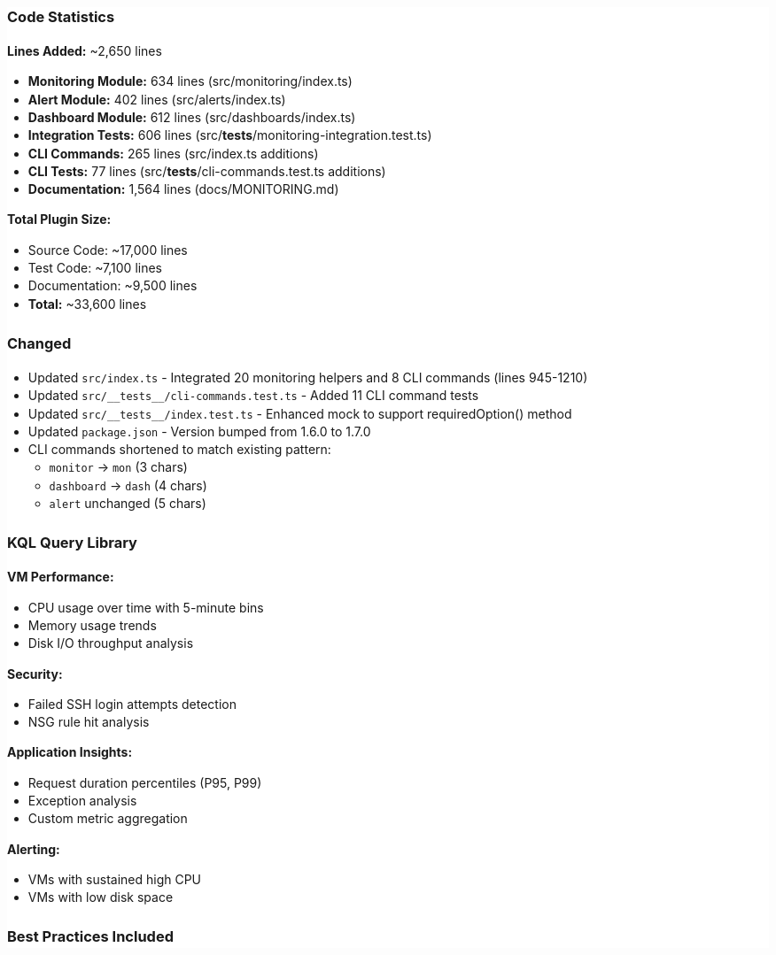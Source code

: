 ### Code Statistics

**Lines Added:** ~2,650 lines

- **Monitoring Module:** 634 lines (src/monitoring/index.ts)
- **Alert Module:** 402 lines (src/alerts/index.ts)
- **Dashboard Module:** 612 lines (src/dashboards/index.ts)
- **Integration Tests:** 606 lines (src/**tests**/monitoring-integration.test.ts)
- **CLI Commands:** 265 lines (src/index.ts additions)
- **CLI Tests:** 77 lines (src/**tests**/cli-commands.test.ts additions)
- **Documentation:** 1,564 lines (docs/MONITORING.md)

**Total Plugin Size:**

- Source Code: ~17,000 lines
- Test Code: ~7,100 lines
- Documentation: ~9,500 lines
- **Total:** ~33,600 lines

### Changed

- Updated `src/index.ts` - Integrated 20 monitoring helpers and 8 CLI commands (lines 945-1210)
- Updated `src/__tests__/cli-commands.test.ts` - Added 11 CLI command tests
- Updated `src/__tests__/index.test.ts` - Enhanced mock to support requiredOption() method
- Updated `package.json` - Version bumped from 1.6.0 to 1.7.0
- CLI commands shortened to match existing pattern:
  - `monitor` → `mon` (3 chars)
  - `dashboard` → `dash` (4 chars)
  - `alert` unchanged (5 chars)

### KQL Query Library

**VM Performance:**

- CPU usage over time with 5-minute bins
- Memory usage trends
- Disk I/O throughput analysis

**Security:**

- Failed SSH login attempts detection
- NSG rule hit analysis

**Application Insights:**

- Request duration percentiles (P95, P99)
- Exception analysis
- Custom metric aggregation

**Alerting:**

- VMs with sustained high CPU
- VMs with low disk space

### Best Practices Included
